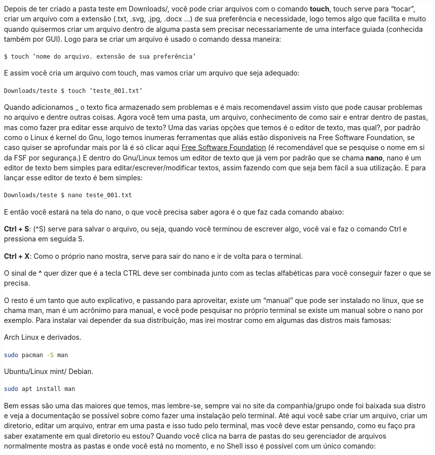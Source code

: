 Depois de ter criado a pasta teste em Downloads/, você pode criar arquivos com o comando **touch**, touch serve para “tocar”, criar um arquivo com a extensão (.txt, .svg, .jpg, .docx …) de sua preferência e necessidade, logo temos algo que facilita e muito quando quisermos criar um arquivo dentro de alguma pasta sem precisar necessariamente de uma interface guiada (conhecida também por GUI).
 Logo para se criar um arquivo é usado o comando dessa maneira:

```bash
$ touch ‘nome do arquivo. extensão de sua preferência’ 
```
 E assim você cria um arquivo com touch, mas vamos criar um arquivo que seja adequado:

 ```bash
 Downloads/teste $ touch ‘teste_001.txt’
 ```

 Quando adicionamos  _ o texto fica armazenado sem problemas e é mais recomendavel assim visto que pode causar problemas no arquivo e dentre outras coisas. Agora você tem uma pasta, um arquivo, conhecimento de como sair e entrar dentro de pastas, mas como fazer pra editar esse arquivo de texto?
 Uma das varias opções que temos é o editor de texto, mas qual?, por padrão como o Linux é kernel do Gnu, logo temos inumeras ferramentas que aliás estão disponiveis na Free Software Foundation, se caso quiser se aprofundar mais por lá é só clicar aqui [Free Software Foundation](https://www.fsf.org/pt-br) (é recomendável que se pesquise o nome em si da FSF por segurança.)
 E dentro do Gnu/Linux temos um editor de texto que já vem por padrão que se chama **nano**, nano é um editor de texto bem simples para editar/escrever/modificar textos, assim fazendo com que seja bem fácil a sua utilização. E para lançar esse editor de texto é bem simples:

```bash
Downloads/teste $ nano teste_001.txt
```
 E então você estará na tela do nano, o que você precisa saber agora é o que faz cada comando abaixo:

**Ctrl + S**: (^S) serve para salvar o arquivo, ou seja, quando você terminou de escrever algo, você vai e faz o comando Ctrl e pressiona em seguida S.

**Ctrl + X**: Como o próprio nano mostra, serve para sair do nano e ir de volta para o terminal.

 O sinal de **^** quer dizer que é a tecla CTRL deve ser combinada junto com as teclas alfabéticas para você conseguir fazer o que se precisa.

 O resto é um tanto que auto explicativo, e passando para aproveitar, existe um “manual” que pode ser instalado no linux, que se chama man, man é um acrônimo para manual, e você pode pesquisar no próprio terminal se existe um manual sobre o nano por exemplo.
 Para instalar vai depender da sua distribuição, mas irei mostrar como em algumas das distros mais famosas:

Arch Linux e derivados.
```bash
sudo pacman -S man
```

Ubuntu/Linux mint/ Debian.
```bash
sudo apt install man
```
 Bem essas são uma das maiores que temos, mas lembre-se, sempre vai no site da companhia/grupo onde foi baixada sua distro e veja a documentação se possível sobre como fazer uma instalação pelo terminal.
 Até aqui você sabe criar um arquivo, criar um diretorio, editar um arquivo, entrar em uma pasta e isso tudo pelo terminal, mas você deve estar pensando, como eu faço pra saber exatamente em qual diretorio eu estou?
 Quando você clica na barra de pastas do seu gerenciador de arquivos normalmente mostra as pastas e onde você está no momento, e no Shell isso é possível com um único comando:
